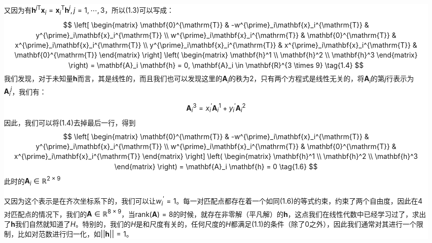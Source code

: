又因为有${\mathbf{h}^j}^{\mathrm{T}}\mathbf{x}_i = \mathbf{x}_i^{\mathrm{T}}\mathbf{h}^j, j=1,\cdots,3$，所以(1.3)可以写成：
$$
\left[
\begin{matrix}
\mathbf{0}^{\mathrm{T}} & -w^{\prime}_i\mathbf{x}_i^{\mathrm{T}} & y^{\prime}_i\mathbf{x}_i^{\mathrm{T}} \\
w^{\prime}_i\mathbf{x}_i^{\mathrm{T}} & \mathbf{0}^{\mathrm{T}} & x^{\prime}_i\mathbf{x}_i^{\mathrm{T}} \\
y^{\prime}_i\mathbf{x}_i^{\mathrm{T}} & x^{\prime}_i\mathbf{x}_i^{\mathrm{T}} & \mathbf{0}^{\mathrm{T}}
\end{matrix}
\right]
\left(
\begin{matrix}
\mathbf{h}^1 \\
\mathbf{h}^2 \\
\mathbf{h}^3 
\end{matrix}
\right) = \mathbf{A}_i \mathbf{h} = 0, \mathbf{A}_i \in \mathbf{R}^{3 \times 9}
\tag{1.4}
$$
我们发现，对于未知量$\mathbf{h}$而言，其是线性的，而且我们也可以发现这里的$\mathbf{A}_i$的秩为2，只有两个方程式是线性无关的，将$\mathbf{A}_i$的第$j$行表示为$\mathbf{A}_i^j$，我们有：
$$
\mathbf{A}_i^3 = x^{\prime}_i\mathbf{A}^1_i+y^{\prime}_i\mathbf{A}_i^2
\tag{1.5}
$$
因此，我们可以将(1.4)去掉最后一行，得到
$$
\left[
\begin{matrix}
\mathbf{0}^{\mathrm{T}} & -w^{\prime}_i\mathbf{x}_i^{\mathrm{T}} & y^{\prime}_i\mathbf{x}_i^{\mathrm{T}} \\
w^{\prime}_i\mathbf{x}_i^{\mathrm{T}} & \mathbf{0}^{\mathrm{T}} & x^{\prime}_i\mathbf{x}_i^{\mathrm{T}} 
\end{matrix}
\right]
\left(
\begin{matrix}
\mathbf{h}^1 \\
\mathbf{h}^2 \\
\mathbf{h}^3 
\end{matrix}
\right) = \mathbf{A}_i \mathbf{h} = 0
\tag{1.6}
$$
此时的$\mathbf{A}_i \in \mathbb{R}^{2 \times 9}$

又因为这个表示是在齐次坐标系下的，我们可以让$w_i^{\prime} = 1$。每一对匹配点都存在着一个如同(1.6)的等式约束，约束了两个自由度，因此在4对匹配点的情况下，我们的$\mathbf{A} \in \mathbb{R}^{8 \times 9}$，当$\mathrm{rank}(\mathbf{A}) = 8$的时候，就存在非零解（平凡解）的$\mathbf{h}$，这点我们在线性代数中已经学习过了，求出了$\mathbf{h}$我们自然就知道了$H$。特别的，我们的$H$是和尺度有关的，任何尺度的$H$都满足(1.1)的条件（除了0之外），因此我们通常对其进行一个限制，比如对范数进行归一化，如$||\mathbf{h}|| = 1$。
